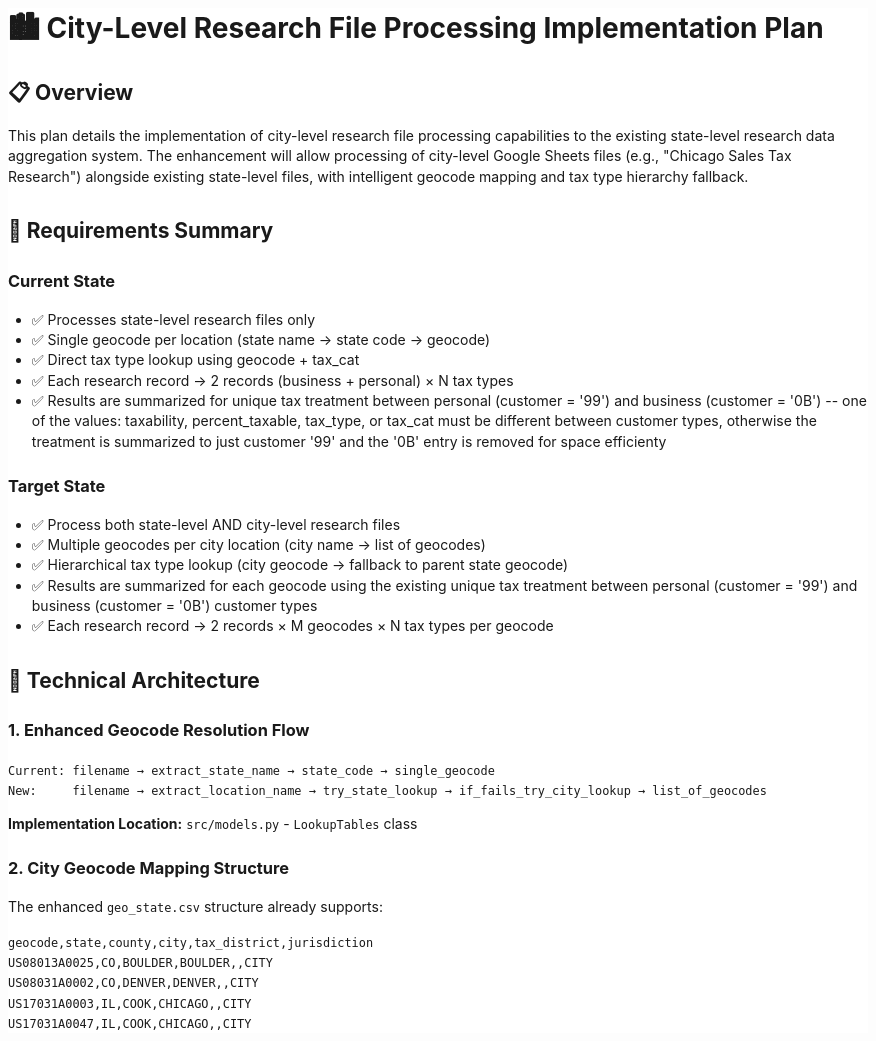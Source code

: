 # 🏙️ City-Level Research File Processing Implementation Plan

## **📋 Overview**

This plan details the implementation of city-level research file processing capabilities to the existing state-level research data aggregation system. The enhancement will allow processing of city-level Google Sheets files (e.g., "Chicago Sales Tax Research") alongside existing state-level files, with intelligent geocode mapping and tax type hierarchy fallback.

## **🎯 Requirements Summary**

### **Current State**
- ✅ Processes state-level research files only
- ✅ Single geocode per location (state name → state code → geocode)
- ✅ Direct tax type lookup using geocode + tax_cat
- ✅ Each research record → 2 records (business + personal) × N tax types
- ✅ Results are summarized for unique tax treatment between personal (customer = '99') and business (customer = '0B') -- one of the values: taxability, percent_taxable, tax_type, or tax_cat must be different between customer types, otherwise the treatment is summarized to just customer '99' and the '0B' entry is removed for space efficienty

### **Target State**
- ✅ Process both state-level AND city-level research files
- ✅ Multiple geocodes per city location (city name → list of geocodes)
- ✅ Hierarchical tax type lookup (city geocode → fallback to parent state geocode)
- ✅ Results are summarized for each geocode using the existing unique tax treatment between personal (customer = '99') and business (customer = '0B') customer types
- ✅ Each research record → 2 records × M geocodes × N tax types per geocode


## **🔧 Technical Architecture**

### **1. Enhanced Geocode Resolution Flow**

```
Current: filename → extract_state_name → state_code → single_geocode
New:     filename → extract_location_name → try_state_lookup → if_fails_try_city_lookup → list_of_geocodes
```

**Implementation Location:** `src/models.py` - `LookupTables` class

### **2. City Geocode Mapping Structure**

The enhanced `geo_state.csv` structure already supports:
```csv
geocode,state,county,city,tax_district,jurisdiction
US08013A0025,CO,BOULDER,BOULDER,,CITY
US08031A0002,CO,DENVER,DENVER,,CITY
US17031A0003,IL,COOK,CHICAGO,,CITY
US17031A0047,IL,COOK,CHICAGO,,CITY
```
